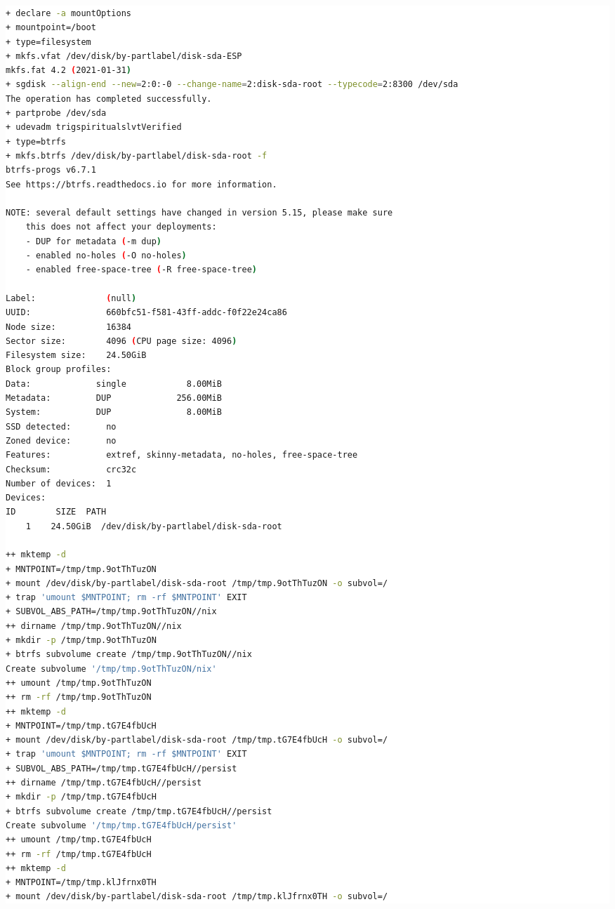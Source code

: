    ```bash
   + declare -a mountOptions
   + mountpoint=/boot
   + type=filesystem
   + mkfs.vfat /dev/disk/by-partlabel/disk-sda-ESP
   mkfs.fat 4.2 (2021-01-31)
   + sgdisk --align-end --new=2:0:-0 --change-name=2:disk-sda-root --typecode=2:8300 /dev/sda
   The operation has completed successfully.
   + partprobe /dev/sda
   + udevadm trigspiritualslvtVerified
   + type=btrfs
   + mkfs.btrfs /dev/disk/by-partlabel/disk-sda-root -f
   btrfs-progs v6.7.1
   See https://btrfs.readthedocs.io for more information.

   NOTE: several default settings have changed in version 5.15, please make sure
       this does not affect your deployments:
       - DUP for metadata (-m dup)
       - enabled no-holes (-O no-holes)
       - enabled free-space-tree (-R free-space-tree)

   Label:              (null)
   UUID:               660bfc51-f581-43ff-addc-f0f22e24ca86
   Node size:          16384
   Sector size:        4096	(CPU page size: 4096)
   Filesystem size:    24.50GiB
   Block group profiles:
   Data:             single            8.00MiB
   Metadata:         DUP             256.00MiB
   System:           DUP               8.00MiB
   SSD detected:       no
   Zoned device:       no
   Features:           extref, skinny-metadata, no-holes, free-space-tree
   Checksum:           crc32c
   Number of devices:  1
   Devices:
   ID        SIZE  PATH
       1    24.50GiB  /dev/disk/by-partlabel/disk-sda-root

   ++ mktemp -d
   + MNTPOINT=/tmp/tmp.9otThTuzON
   + mount /dev/disk/by-partlabel/disk-sda-root /tmp/tmp.9otThTuzON -o subvol=/
   + trap 'umount $MNTPOINT; rm -rf $MNTPOINT' EXIT
   + SUBVOL_ABS_PATH=/tmp/tmp.9otThTuzON//nix
   ++ dirname /tmp/tmp.9otThTuzON//nix
   + mkdir -p /tmp/tmp.9otThTuzON
   + btrfs subvolume create /tmp/tmp.9otThTuzON//nix
   Create subvolume '/tmp/tmp.9otThTuzON/nix'
   ++ umount /tmp/tmp.9otThTuzON
   ++ rm -rf /tmp/tmp.9otThTuzON
   ++ mktemp -d
   + MNTPOINT=/tmp/tmp.tG7E4fbUcH
   + mount /dev/disk/by-partlabel/disk-sda-root /tmp/tmp.tG7E4fbUcH -o subvol=/
   + trap 'umount $MNTPOINT; rm -rf $MNTPOINT' EXIT
   + SUBVOL_ABS_PATH=/tmp/tmp.tG7E4fbUcH//persist
   ++ dirname /tmp/tmp.tG7E4fbUcH//persist
   + mkdir -p /tmp/tmp.tG7E4fbUcH
   + btrfs subvolume create /tmp/tmp.tG7E4fbUcH//persist
   Create subvolume '/tmp/tmp.tG7E4fbUcH/persist'
   ++ umount /tmp/tmp.tG7E4fbUcH
   ++ rm -rf /tmp/tmp.tG7E4fbUcH
   ++ mktemp -d
   + MNTPOINT=/tmp/tmp.klJfrnx0TH
   + mount /dev/disk/by-partlabel/disk-sda-root /tmp/tmp.klJfrnx0TH -o subvol=/
   ```